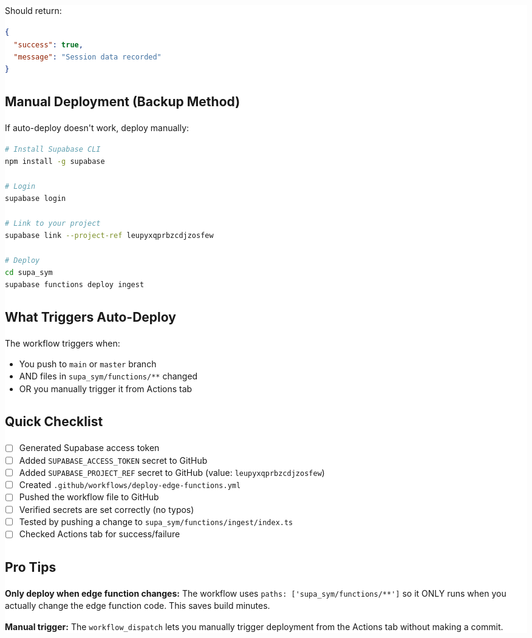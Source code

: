 Should return:
```json
{
  "success": true,
  "message": "Session data recorded"
}
```

## Manual Deployment (Backup Method)

If auto-deploy doesn't work, deploy manually:

```bash
# Install Supabase CLI
npm install -g supabase

# Login
supabase login

# Link to your project
supabase link --project-ref leupyxqprbzcdjzosfew

# Deploy
cd supa_sym
supabase functions deploy ingest
```

## What Triggers Auto-Deploy

The workflow triggers when:
- You push to `main` or `master` branch
- AND files in `supa_sym/functions/**` changed
- OR you manually trigger it from Actions tab

## Quick Checklist

- [ ] Generated Supabase access token
- [ ] Added `SUPABASE_ACCESS_TOKEN` secret to GitHub
- [ ] Added `SUPABASE_PROJECT_REF` secret to GitHub (value: `leupyxqprbzcdjzosfew`)
- [ ] Created `.github/workflows/deploy-edge-functions.yml`
- [ ] Pushed the workflow file to GitHub
- [ ] Verified secrets are set correctly (no typos)
- [ ] Tested by pushing a change to `supa_sym/functions/ingest/index.ts`
- [ ] Checked Actions tab for success/failure

## Pro Tips

**Only deploy when edge function changes:**
The workflow uses `paths: ['supa_sym/functions/**']` so it ONLY runs when you actually change the edge function code. This saves build minutes.

**Manual trigger:**
The `workflow_dispatch` lets you manually trigger deployment from the Actions tab without making a commit.
